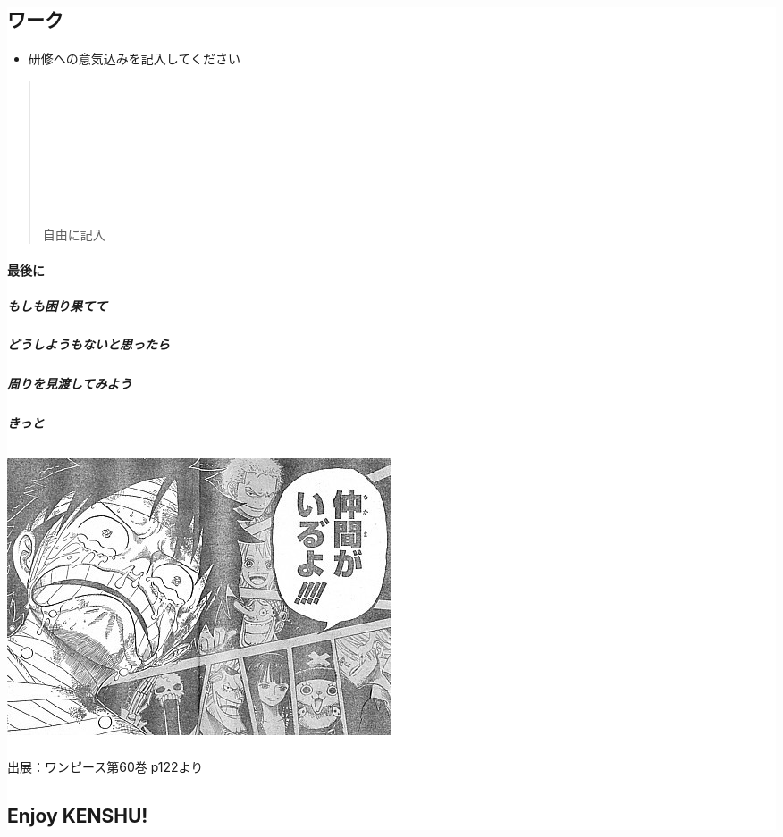 ## ワーク
- 研修への意気込みを記入してください

>　<br>
>　<br>
>　<br>
>　<br>
>　<br>
>　<br>
>　<br>
>　<br>
>自由に記入

#### 最後に
##### もしも困り果てて
##### どうしようもないと思ったら
##### 周りを見渡してみよう
##### きっと
## ![仲間](images/iruyo.jpeg "title")
出展：ワンピース第60巻 p122より

## Enjoy KENSHU!

